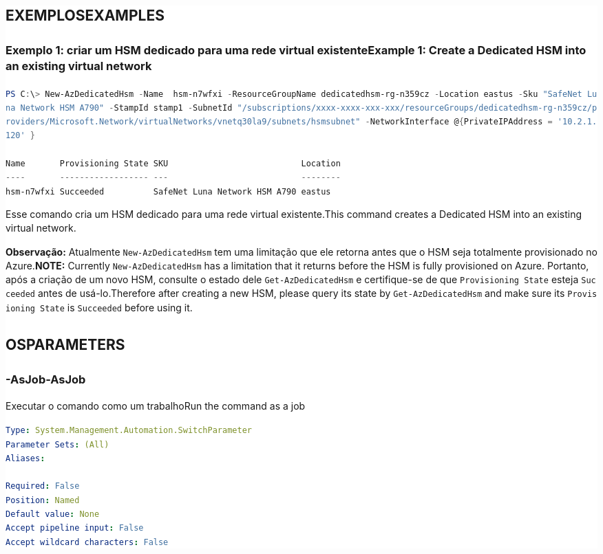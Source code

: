 ## <span data-ttu-id="72ff2-107">EXEMPLOS</span><span class="sxs-lookup"><span data-stu-id="72ff2-107">EXAMPLES</span></span>

### <span data-ttu-id="72ff2-108">Exemplo 1: criar um HSM dedicado para uma rede virtual existente</span><span class="sxs-lookup"><span data-stu-id="72ff2-108">Example 1: Create a Dedicated HSM into an existing virtual network</span></span>
```powershell
PS C:\> New-AzDedicatedHsm -Name  hsm-n7wfxi -ResourceGroupName dedicatedhsm-rg-n359cz -Location eastus -Sku "SafeNet Luna Network HSM A790" -StampId stamp1 -SubnetId "/subscriptions/xxxx-xxxx-xxx-xxx/resourceGroups/dedicatedhsm-rg-n359cz/providers/Microsoft.Network/virtualNetworks/vnetq30la9/subnets/hsmsubnet" -NetworkInterface @{PrivateIPAddress = '10.2.1.120' }

Name       Provisioning State SKU                           Location
----       ------------------ ---                           --------
hsm-n7wfxi Succeeded          SafeNet Luna Network HSM A790 eastus
```

<span data-ttu-id="72ff2-109">Esse comando cria um HSM dedicado para uma rede virtual existente.</span><span class="sxs-lookup"><span data-stu-id="72ff2-109">This command creates a Dedicated HSM into an existing virtual network.</span></span>

<span data-ttu-id="72ff2-110">**Observação:** Atualmente `New-AzDedicatedHsm` tem uma limitação que ele retorna antes que o HSM seja totalmente provisionado no Azure.</span><span class="sxs-lookup"><span data-stu-id="72ff2-110">**NOTE:** Currently `New-AzDedicatedHsm` has a limitation that it returns before the HSM is fully provisioned on Azure.</span></span>
<span data-ttu-id="72ff2-111">Portanto, após a criação de um novo HSM, consulte o estado dele `Get-AzDedicatedHsm` e certifique-se de que `Provisioning State` esteja `Succeeded` antes de usá-lo.</span><span class="sxs-lookup"><span data-stu-id="72ff2-111">Therefore after creating a new HSM, please query its state by `Get-AzDedicatedHsm` and make sure its `Provisioning State` is `Succeeded` before using it.</span></span>

## <span data-ttu-id="72ff2-112">OS</span><span class="sxs-lookup"><span data-stu-id="72ff2-112">PARAMETERS</span></span>

### <span data-ttu-id="72ff2-113">-AsJob</span><span class="sxs-lookup"><span data-stu-id="72ff2-113">-AsJob</span></span>
<span data-ttu-id="72ff2-114">Executar o comando como um trabalho</span><span class="sxs-lookup"><span data-stu-id="72ff2-114">Run the command as a job</span></span>

```yaml
Type: System.Management.Automation.SwitchParameter
Parameter Sets: (All)
Aliases:

Required: False
Position: Named
Default value: None
Accept pipeline input: False
Accept wildcard characters: False
```
